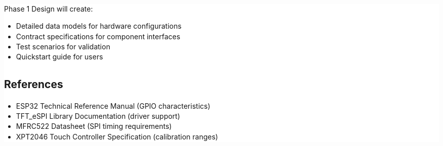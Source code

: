 Phase 1 Design will create:
- Detailed data models for hardware configurations
- Contract specifications for component interfaces
- Test scenarios for validation
- Quickstart guide for users

## References

- ESP32 Technical Reference Manual (GPIO characteristics)
- TFT_eSPI Library Documentation (driver support)
- MFRC522 Datasheet (SPI timing requirements)
- XPT2046 Touch Controller Specification (calibration ranges)